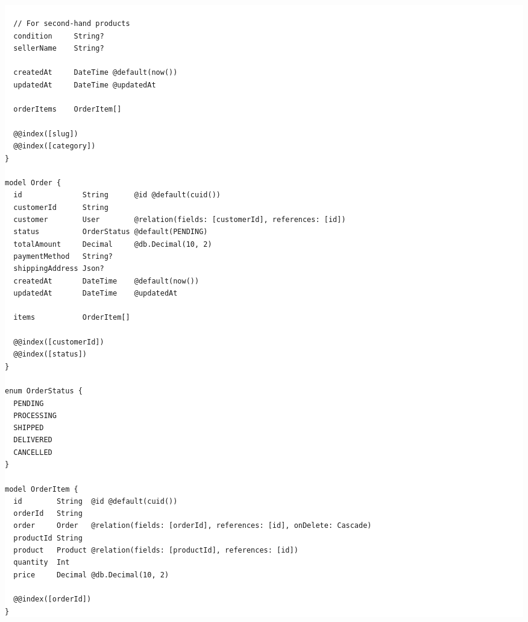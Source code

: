 ```prisma
  
  // For second-hand products
  condition     String?
  sellerName    String?
  
  createdAt     DateTime @default(now())
  updatedAt     DateTime @updatedAt
  
  orderItems    OrderItem[]
  
  @@index([slug])
  @@index([category])
}

model Order {
  id              String      @id @default(cuid())
  customerId      String
  customer        User        @relation(fields: [customerId], references: [id])
  status          OrderStatus @default(PENDING)
  totalAmount     Decimal     @db.Decimal(10, 2)
  paymentMethod   String?
  shippingAddress Json?
  createdAt       DateTime    @default(now())
  updatedAt       DateTime    @updatedAt
  
  items           OrderItem[]
  
  @@index([customerId])
  @@index([status])
}

enum OrderStatus {
  PENDING
  PROCESSING
  SHIPPED
  DELIVERED
  CANCELLED
}

model OrderItem {
  id        String  @id @default(cuid())
  orderId   String
  order     Order   @relation(fields: [orderId], references: [id], onDelete: Cascade)
  productId String
  product   Product @relation(fields: [productId], references: [id])
  quantity  Int
  price     Decimal @db.Decimal(10, 2)
  
  @@index([orderId])
}
```
